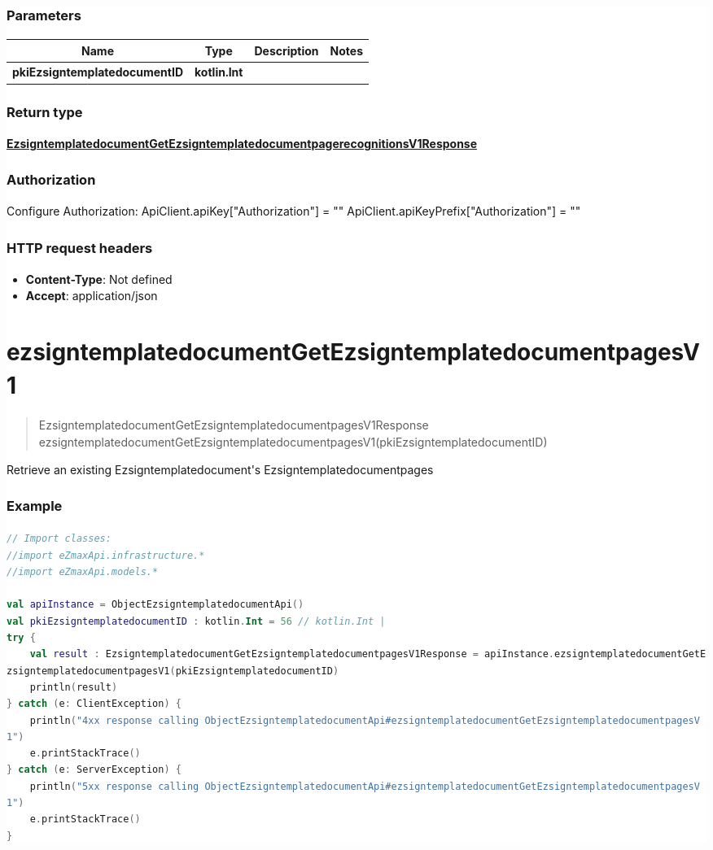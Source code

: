 ### Parameters
| Name | Type | Description  | Notes |
| ------------- | ------------- | ------------- | ------------- |
| **pkiEzsigntemplatedocumentID** | **kotlin.Int**|  | |

### Return type

[**EzsigntemplatedocumentGetEzsigntemplatedocumentpagerecognitionsV1Response**](EzsigntemplatedocumentGetEzsigntemplatedocumentpagerecognitionsV1Response.md)

### Authorization


Configure Authorization:
    ApiClient.apiKey["Authorization"] = ""
    ApiClient.apiKeyPrefix["Authorization"] = ""

### HTTP request headers

 - **Content-Type**: Not defined
 - **Accept**: application/json

<a id="ezsigntemplatedocumentGetEzsigntemplatedocumentpagesV1"></a>
# **ezsigntemplatedocumentGetEzsigntemplatedocumentpagesV1**
> EzsigntemplatedocumentGetEzsigntemplatedocumentpagesV1Response ezsigntemplatedocumentGetEzsigntemplatedocumentpagesV1(pkiEzsigntemplatedocumentID)

Retrieve an existing Ezsigntemplatedocument&#39;s Ezsigntemplatedocumentpages



### Example
```kotlin
// Import classes:
//import eZmaxApi.infrastructure.*
//import eZmaxApi.models.*

val apiInstance = ObjectEzsigntemplatedocumentApi()
val pkiEzsigntemplatedocumentID : kotlin.Int = 56 // kotlin.Int | 
try {
    val result : EzsigntemplatedocumentGetEzsigntemplatedocumentpagesV1Response = apiInstance.ezsigntemplatedocumentGetEzsigntemplatedocumentpagesV1(pkiEzsigntemplatedocumentID)
    println(result)
} catch (e: ClientException) {
    println("4xx response calling ObjectEzsigntemplatedocumentApi#ezsigntemplatedocumentGetEzsigntemplatedocumentpagesV1")
    e.printStackTrace()
} catch (e: ServerException) {
    println("5xx response calling ObjectEzsigntemplatedocumentApi#ezsigntemplatedocumentGetEzsigntemplatedocumentpagesV1")
    e.printStackTrace()
}
```
